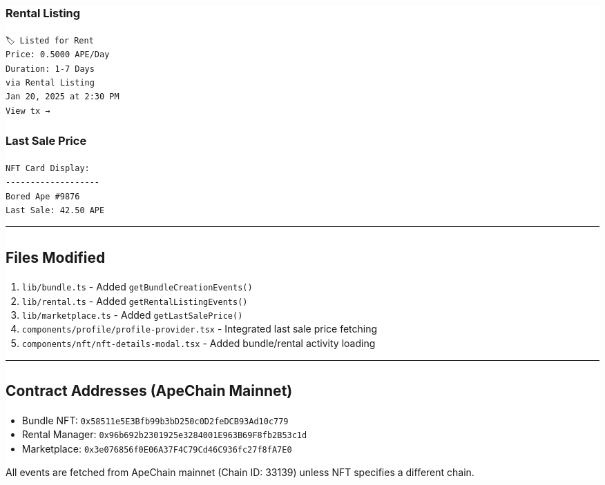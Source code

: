 ### Rental Listing
```
🏷️ Listed for Rent
Price: 0.5000 APE/Day
Duration: 1-7 Days
via Rental Listing
Jan 20, 2025 at 2:30 PM
View tx →
```

### Last Sale Price
```
NFT Card Display:
-------------------
Bored Ape #9876
Last Sale: 42.50 APE
```

---

## Files Modified

1. `lib/bundle.ts` - Added `getBundleCreationEvents()`
2. `lib/rental.ts` - Added `getRentalListingEvents()`
3. `lib/marketplace.ts` - Added `getLastSalePrice()`
4. `components/profile/profile-provider.tsx` - Integrated last sale price fetching
5. `components/nft/nft-details-modal.tsx` - Added bundle/rental activity loading

---

## Contract Addresses (ApeChain Mainnet)

- Bundle NFT: `0x58511e5E3Bfb99b3bD250c0D2feDCB93Ad10c779`
- Rental Manager: `0x96b692b2301925e3284001E963B69F8fb2B53c1d`
- Marketplace: `0x3e076856f0E06A37F4C79Cd46C936fc27f8fA7E0`

All events are fetched from ApeChain mainnet (Chain ID: 33139) unless NFT specifies a different chain.
